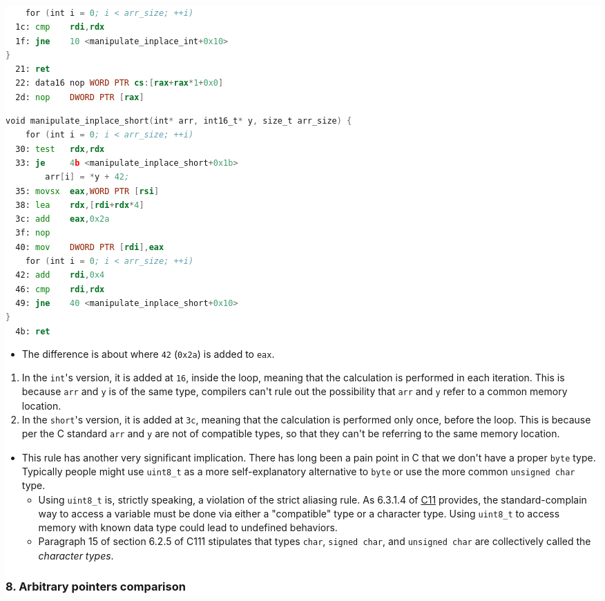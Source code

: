   ```asm
      for (int i = 0; i < arr_size; ++i)
    1c:	cmp    rdi,rdx
    1f:	jne    10 <manipulate_inplace_int+0x10>
  }
    21:	ret
    22:	data16 nop WORD PTR cs:[rax+rax*1+0x0]
    2d:	nop    DWORD PTR [rax]
  ```

  ```asm
  void manipulate_inplace_short(int* arr, int16_t* y, size_t arr_size) {
      for (int i = 0; i < arr_size; ++i)
    30:	test   rdx,rdx
    33:	je     4b <manipulate_inplace_short+0x1b>
          arr[i] = *y + 42;
    35:	movsx  eax,WORD PTR [rsi]
    38:	lea    rdx,[rdi+rdx*4]
    3c:	add    eax,0x2a
    3f:	nop
    40:	mov    DWORD PTR [rdi],eax
      for (int i = 0; i < arr_size; ++i)
    42:	add    rdi,0x4
    46:	cmp    rdi,rdx
    49:	jne    40 <manipulate_inplace_short+0x10>
  }
    4b:	ret
  ```

  - The difference is about where `42` (`0x2a`) is added to `eax`.

  1. In the `int`'s version, it is added at `16`, inside the loop, meaning
     that the calculation is performed in each iteration. This is because
     `arr` and `y` is of the same type, compilers can't rule out the possibility
     that `arr` and `y` refer to a common memory location.
  1. In the `short`'s version, it is added at `3c`, meaning that the calculation
     is performed only once, before the loop. This is because per the C
     standard `arr` and `y` are not of compatible types, so that they can't
     be referring to the same memory location.

- This rule has another very significant implication. There has long been a
  pain point in C that we don't have a proper `byte` type. Typically people
  might use `uint8_t` as a more self-explanatory alternative to `byte` or use
  the more common `unsigned char` type.
  - Using `uint8_t` is, strictly speaking, a violation of the strict aliasing
    rule. As 6.3.1.4 of [C11][1] provides, the standard-complain way to access
    a variable must be done via either a "compatible" type or a character type.
    Using `uint8_t` to access memory with known data type could lead to
    undefined behaviors.
  - Paragraph 15 of section 6.2.5 of C111 stipulates that types `char`,
    `signed char`, and `unsigned char` are collectively called the
    _character types_.

### 8. Arbitrary pointers comparison


[1]: https://www.open-std.org/jtc1/sc22/wg14/www/docs/n1570.pdf "Draft of ISO C11 Standard"
[2]: https://blog.llvm.org/2011/05/what-every-c-programmer-should-know.html "What Every C Programmer Should Know About Undefined Behavior #1/3"
[3]: https://stackoverflow.com/questions/11962457/why-is-using-an-uninitialized-variable-undefined-behavior "(Why) is using an uninitialized variable undefined behavior?"
[4]: https://stackoverflow.com/questions/9181782/why-are-the-terms-automatic-and-dynamic-preferred-over-the-terms-stack-and "Why are the terms \"automatic\" and \"dynamic\" preferred over the terms \"stack\" and \"heap\" in C++ memory management?"
[5]: https://blog.regehr.org/archives/213 "A Guide to Undefined Behavior in C and C++, Part 1"
[6]: https://stackoverflow.com/questions/75578931/how-to-intrepret-paragraph-1-of-section-6-3-1-4-of-c11-standard-about-convertin/ "How to intrepret paragraph 1 of section 6.3.1.4 of C11 standard (about converting float to unsigned int)"
[7]: https://devblogs.microsoft.com/oldnewthing/20170927-00/?p=97095 "How to check if a pointer is in a range of memory"